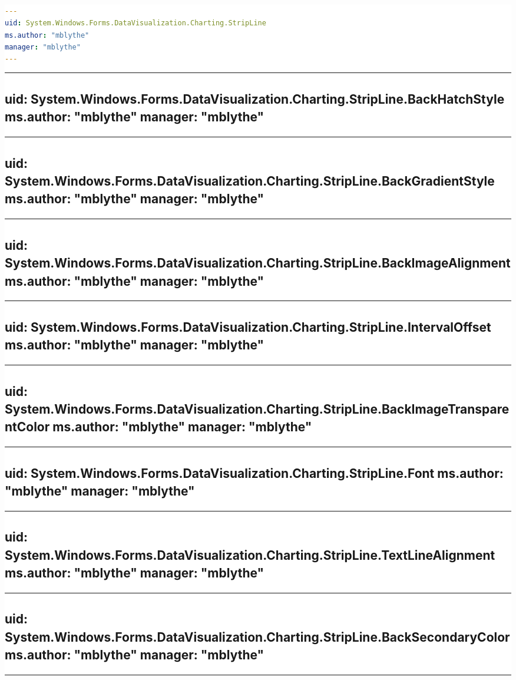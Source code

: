 ```yaml
---
uid: System.Windows.Forms.DataVisualization.Charting.StripLine
ms.author: "mblythe"
manager: "mblythe"
---
```


---
uid: System.Windows.Forms.DataVisualization.Charting.StripLine.BackHatchStyle
ms.author: "mblythe"
manager: "mblythe"
---

---
uid: System.Windows.Forms.DataVisualization.Charting.StripLine.BackGradientStyle
ms.author: "mblythe"
manager: "mblythe"
---

---
uid: System.Windows.Forms.DataVisualization.Charting.StripLine.BackImageAlignment
ms.author: "mblythe"
manager: "mblythe"
---

---
uid: System.Windows.Forms.DataVisualization.Charting.StripLine.IntervalOffset
ms.author: "mblythe"
manager: "mblythe"
---

---
uid: System.Windows.Forms.DataVisualization.Charting.StripLine.BackImageTransparentColor
ms.author: "mblythe"
manager: "mblythe"
---

---
uid: System.Windows.Forms.DataVisualization.Charting.StripLine.Font
ms.author: "mblythe"
manager: "mblythe"
---

---
uid: System.Windows.Forms.DataVisualization.Charting.StripLine.TextLineAlignment
ms.author: "mblythe"
manager: "mblythe"
---

---
uid: System.Windows.Forms.DataVisualization.Charting.StripLine.BackSecondaryColor
ms.author: "mblythe"
manager: "mblythe"
---

---